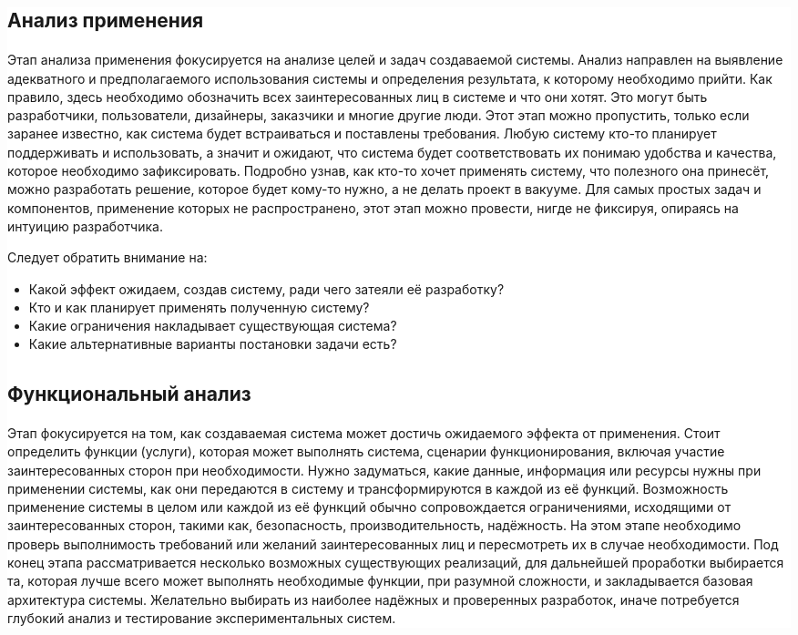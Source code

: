 
## Анализ применения

Этап анализа применения фокусируется на анализе целей и задач создаваемой системы. Анализ направлен на выявление
адекватного и предполагаемого использования системы и определения результата, к которому необходимо прийти.
Как правило, здесь необходимо обозначить всех заинтересованных лиц в системе и что они хотят. Это могут быть
разработчики, пользователи, дизайнеры, заказчики и многие другие люди. Этот этап можно пропустить, только
если заранее известно, как система будет встраиваться и поставлены требования. Любую систему кто-то планирует
поддерживать и использовать, а значит и ожидают, что система будет соответствовать
их понимаю удобства и качества, которое необходимо зафиксировать. Подробно узнав, как кто-то хочет применять
систему, что полезного она принесёт, можно разработать решение, которое будет кому-то нужно, а не делать
проект в вакууме. Для самых простых задач и компонентов, применение которых не распространено, этот этап можно
провести, нигде не фиксируя, опираясь на интуицию разработчика.

Следует обратить внимание на:
- Какой эффект ожидаем, создав систему, ради чего затеяли её разработку? 
- Кто и как планирует применять полученную систему? 
- Какие ограничения накладывает существующая система? 
- Какие альтернативные варианты постановки задачи есть?

## Функциональный анализ

Этап фокусируется на том, как создаваемая система может достичь ожидаемого эффекта от применения. Стоит
определить функции (услуги), которая может выполнять система, сценарии функционирования, включая участие
заинтересованных сторон при необходимости. Нужно задуматься, какие данные, информация или ресурсы нужны
при применении системы, как они передаются в систему и трансформируются в каждой из её функций. Возможность
применение системы в целом или каждой из её функций обычно сопровождается ограничениями, исходящими от
заинтересованных сторон, такими как, безопасность, производительность, надёжность. На этом этапе необходимо
проверь выполнимость требований или желаний заинтересованных лиц и пересмотреть их в случае необходимости.
Под конец этапа рассматривается несколько возможных существующих реализаций, для дальнейшей проработки выбирается
та, которая лучше всего может выполнять необходимые функции, при разумной сложности, и закладывается базовая
архитектура системы. Желательно выбирать из наиболее надёжных и проверенных разработок, иначе потребуется
глубокий анализ и тестирование экспериментальных систем.
